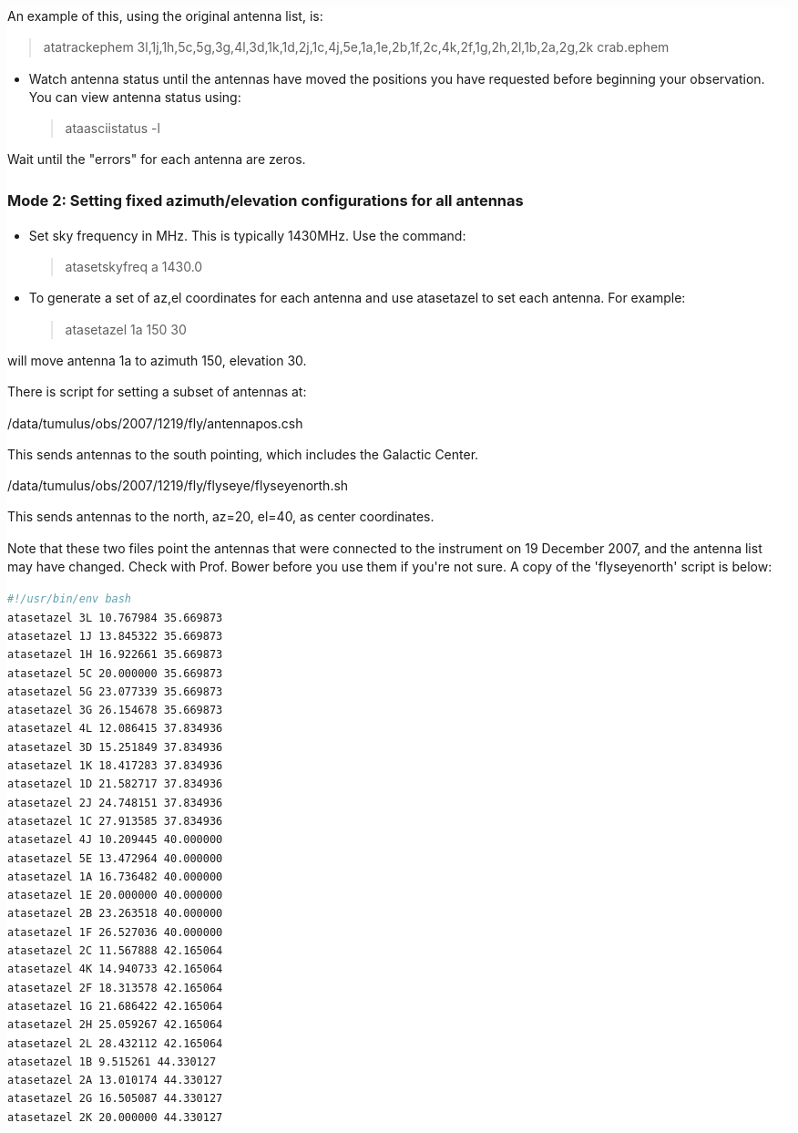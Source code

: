 An example of this, using the original antenna list, is:

  > atatrackephem 3l,1j,1h,5c,5g,3g,4l,3d,1k,1d,2j,1c,4j,5e,1a,1e,2b,1f,2c,4k,2f,1g,2h,2l,1b,2a,2g,2k crab.ephem

* Watch antenna status until the antennas have moved the positions you have requested before beginning your observation. You can view antenna status using:

  > ataasciistatus -l

Wait until the "errors" for each antenna are zeros.

### Mode 2: Setting fixed azimuth/elevation configurations for all antennas ###

* Set sky frequency in MHz. This is typically 1430MHz. Use the command:

  > atasetskyfreq a 1430.0

* To generate a set of az,el coordinates for each antenna and use atasetazel to set each antenna. For example:

  > atasetazel 1a 150 30

will move antenna 1a to azimuth 150, elevation 30.

There is script for setting a subset of antennas at:

  /data/tumulus/obs/2007/1219/fly/antennapos.csh

This sends antennas to the south pointing, which includes the Galactic Center.

  /data/tumulus/obs/2007/1219/fly/flyseye/flyseyenorth.sh

This sends antennas to the north, az=20, el=40, as center coordinates.

Note that these two files point the antennas that were connected to the instrument on 19 December 2007, and the antenna list may have changed. Check with Prof. Bower before you use them if you're not sure. A copy of the 'flyseyenorth' script is below:
```bash
#!/usr/bin/env bash
atasetazel 3L 10.767984 35.669873
atasetazel 1J 13.845322 35.669873
atasetazel 1H 16.922661 35.669873
atasetazel 5C 20.000000 35.669873
atasetazel 5G 23.077339 35.669873
atasetazel 3G 26.154678 35.669873
atasetazel 4L 12.086415 37.834936
atasetazel 3D 15.251849 37.834936
atasetazel 1K 18.417283 37.834936
atasetazel 1D 21.582717 37.834936
atasetazel 2J 24.748151 37.834936
atasetazel 1C 27.913585 37.834936
atasetazel 4J 10.209445 40.000000
atasetazel 5E 13.472964 40.000000
atasetazel 1A 16.736482 40.000000
atasetazel 1E 20.000000 40.000000
atasetazel 2B 23.263518 40.000000
atasetazel 1F 26.527036 40.000000
atasetazel 2C 11.567888 42.165064
atasetazel 4K 14.940733 42.165064
atasetazel 2F 18.313578 42.165064
atasetazel 1G 21.686422 42.165064
atasetazel 2H 25.059267 42.165064
atasetazel 2L 28.432112 42.165064
atasetazel 1B 9.515261 44.330127
atasetazel 2A 13.010174 44.330127
atasetazel 2G 16.505087 44.330127
atasetazel 2K 20.000000 44.330127
```
